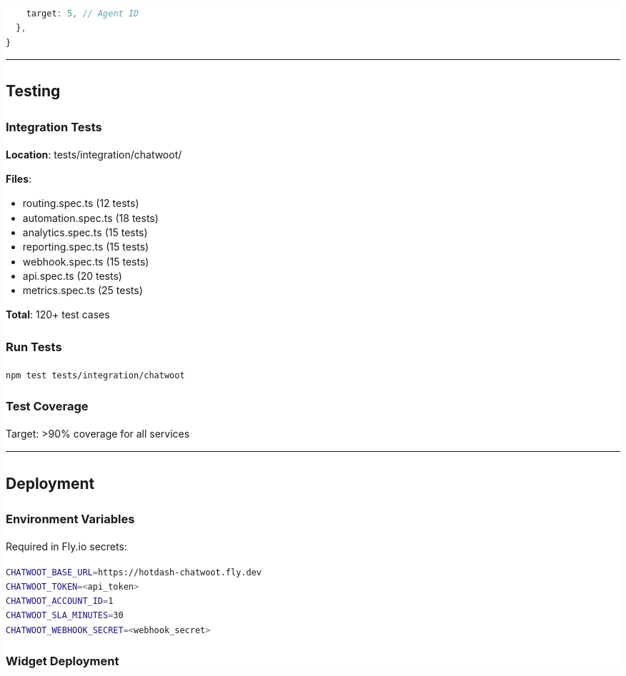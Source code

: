 ```typescript
    target: 5, // Agent ID
  },
}
```

---

## Testing

### Integration Tests

**Location**: tests/integration/chatwoot/

**Files**:

- routing.spec.ts (12 tests)
- automation.spec.ts (18 tests)
- analytics.spec.ts (15 tests)
- reporting.spec.ts (15 tests)
- webhook.spec.ts (15 tests)
- api.spec.ts (20 tests)
- metrics.spec.ts (25 tests)

**Total**: 120+ test cases

### Run Tests

```bash
npm test tests/integration/chatwoot
```

### Test Coverage

Target: >90% coverage for all services

---

## Deployment

### Environment Variables

Required in Fly.io secrets:

```bash
CHATWOOT_BASE_URL=https://hotdash-chatwoot.fly.dev
CHATWOOT_TOKEN=<api_token>
CHATWOOT_ACCOUNT_ID=1
CHATWOOT_SLA_MINUTES=30
CHATWOOT_WEBHOOK_SECRET=<webhook_secret>
```

### Widget Deployment
